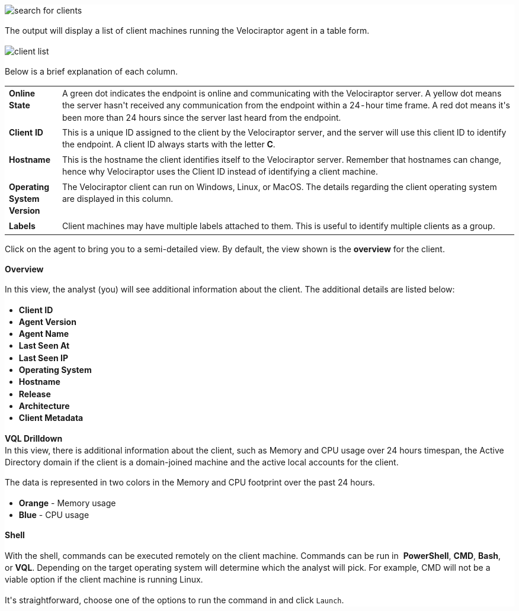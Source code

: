 ![search for clients](https://assets.tryhackme.com/additional/velociraptor/search-clients.png)  

The output will display a list of client machines running the Velociraptor agent in a table form.

![client list](https://assets.tryhackme.com/additional/velociraptor/client-list.png)  

Below is a brief explanation of each column.

|   |   |
|---|---|
|**Online State**|A green dot indicates the endpoint is online and communicating with the Velociraptor server. A yellow dot means the server hasn't received any communication from the endpoint within a 24-hour time frame. A red dot means it's been more than 24 hours since the server last heard from the endpoint.|
|**Client ID**|This is a unique ID assigned to the client by the Velociraptor server, and the server will use this client ID to identify the endpoint. A client ID always starts with the letter **C**.|
|**Hostname**|This is the hostname the client identifies itself to the Velociraptor server. Remember that hostnames can change, hence why Velociraptor uses the Client ID instead of identifying a client machine.|
|**Operating System Version**|The Velociraptor client can run on Windows, Linux, or MacOS. The details regarding the client operating system are displayed in this column.|
|**Labels**|Client machines may have multiple labels attached to them. This is useful to identify multiple clients as a group.|

﻿Click on the agent to bring you to a semi-detailed view. By default, the view shown is the **overview** for the client. ﻿

**Overview**

In this view, the analyst (you) will see additional information about the client. The additional details are listed below:

- **Client ID**
- **Agent Version**
- **Agent Name**
- **Last Seen At**
- **Last Seen IP**
- **Operating System**
- **Hostname**
- **Release**
- **Architecture**
- **Client Metadata**

**VQL Drilldown**  
In this view, there is additional information about the client, such as Memory and CPU usage over 24 hours timespan, the Active Directory domain if the client is a domain-joined machine and the active local accounts for the client.  

The data is represented in two colors in the Memory and CPU footprint over the past 24 hours.

- **Orange** - Memory usage
- **Blue** - CPU usage

**Shell**

With the shell, commands can be executed remotely on the client machine. Commands can be run in  **PowerShell**, **CMD**, **Bash**, or **VQL**. Depending on the target operating system will determine which the analyst will pick. For example, CMD will not be a viable option if the client machine is running Linux. 

It's straightforward, choose one of the options to run the command in and click `Launch`. 
